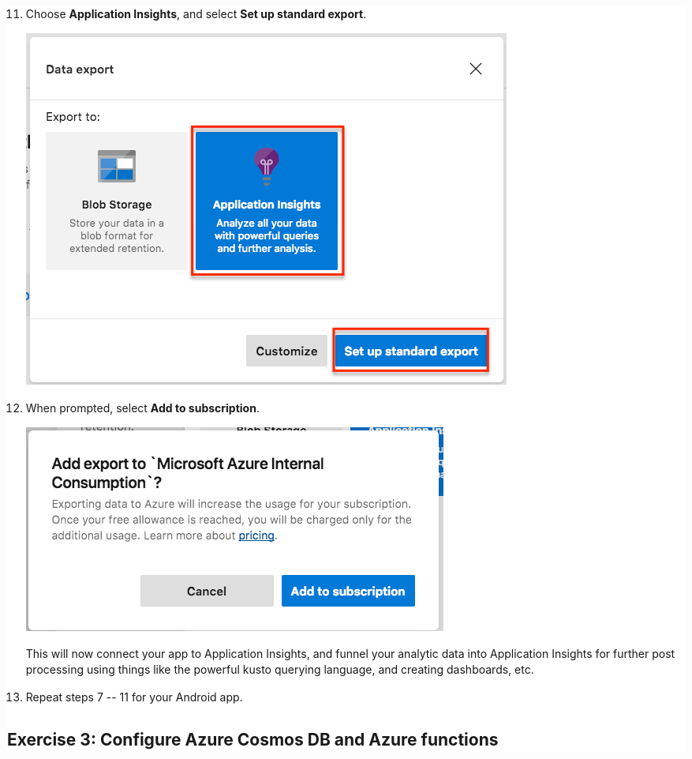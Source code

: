 11. Choose **Application Insights**, and select **Set up standard export**.

    ![Application Insights and Set up standard export are selected and highlighted in the Data export dialog box.](images/Hands-onlabstep-by-step-Mobileappinnovationimages/media/image44.png "Select Set up standard export")

12. When prompted, select **Add to subscription**.

    ![Add to subscription is selected in the prompt.](images/Hands-onlabstep-by-step-Mobileappinnovationimages/media/image45.png "Select Add to subscription")

    This will now connect your app to Application Insights, and funnel your analytic data into Application Insights for further post processing using things like the powerful kusto querying language, and creating dashboards, etc.

13. Repeat steps 7 -- 11 for your Android app.

## Exercise 3: Configure Azure Cosmos DB and Azure functions

